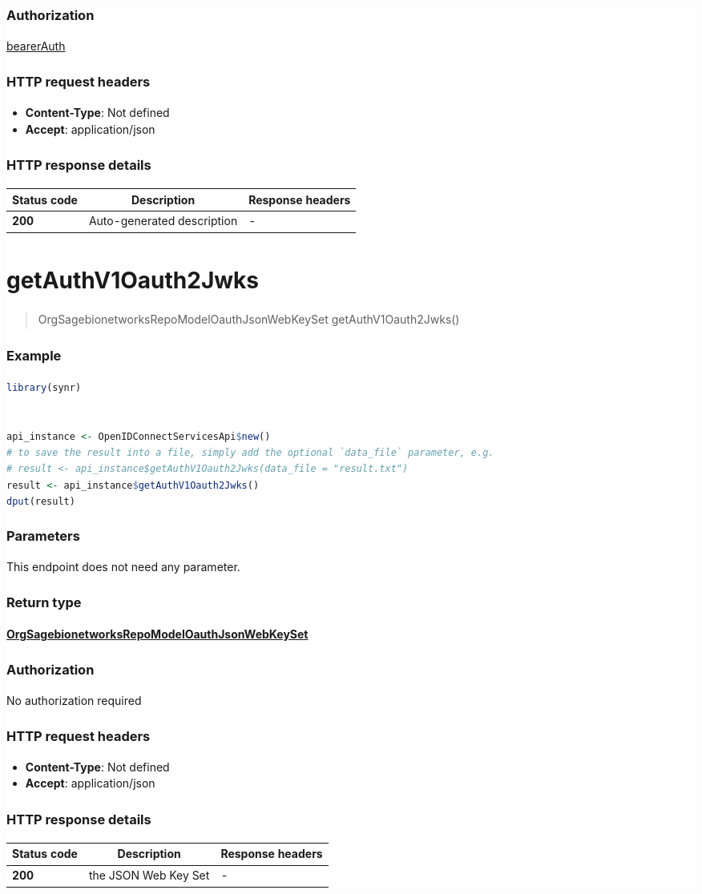 ### Authorization

[bearerAuth](../README.md#bearerAuth)

### HTTP request headers

 - **Content-Type**: Not defined
 - **Accept**: application/json

### HTTP response details
| Status code | Description | Response headers |
|-------------|-------------|------------------|
| **200** | Auto-generated description |  -  |

# **getAuthV1Oauth2Jwks**
> OrgSagebionetworksRepoModelOauthJsonWebKeySet getAuthV1Oauth2Jwks()



### Example
```R
library(synr)


api_instance <- OpenIDConnectServicesApi$new()
# to save the result into a file, simply add the optional `data_file` parameter, e.g.
# result <- api_instance$getAuthV1Oauth2Jwks(data_file = "result.txt")
result <- api_instance$getAuthV1Oauth2Jwks()
dput(result)
```

### Parameters
This endpoint does not need any parameter.

### Return type

[**OrgSagebionetworksRepoModelOauthJsonWebKeySet**](org.sagebionetworks.repo.model.oauth.JsonWebKeySet.md)

### Authorization

No authorization required

### HTTP request headers

 - **Content-Type**: Not defined
 - **Accept**: application/json

### HTTP response details
| Status code | Description | Response headers |
|-------------|-------------|------------------|
| **200** | the JSON Web Key Set |  -  |
